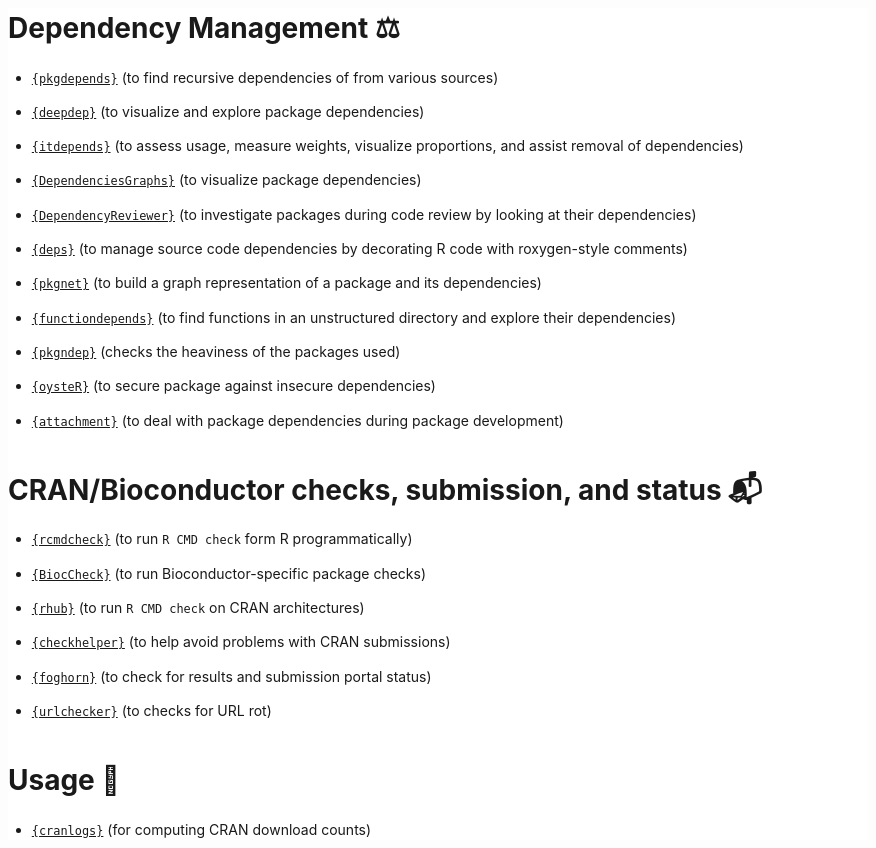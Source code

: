 # Dependency Management ⚖️

- [`{pkgdepends}`](https://cran.r-project.org/package=pkgdepends) (to find recursive dependencies of from various sources)

- [`{deepdep}`](https://cran.r-project.org/package=deepdep) (to visualize and explore package dependencies)

- [`{itdepends}`](https://github.com/r-lib/itdepends/) (to assess usage, measure weights, visualize proportions, and assist removal of dependencies)

- [`{DependenciesGraphs}`](https://github.com/datastorm-open/DependenciesGraphs/) (to visualize package dependencies)

- [`{DependencyReviewer}`]( https://CRAN.R-project.org/package=DependencyReviewer) (to investigate packages during code review by looking at their dependencies)

- [`{deps}`](https://hub.analythium.io/deps/) (to manage source code dependencies by decorating R code with roxygen-style comments)

- [`{pkgnet}`](https://uptake.github.io/pkgnet/) (to build a graph representation of a package and its dependencies)

- [`{functiondepends}`](https://cran.r-project.org/package=functiondepends) (to find functions in an unstructured directory and explore their dependencies)

- [`{pkgndep}`](https://cran.r-project.org/package=pkgndep) (checks the heaviness of the packages used)

- [`{oysteR}`](https://sonatype-nexus-community.github.io/oysteR/) (to secure package against insecure dependencies)

- [`{attachment}`](https://github.com/ThinkR-open/attachment/) (to deal with package dependencies during package development)

# CRAN/Bioconductor checks, submission, and status 📬

- [`{rcmdcheck}`](https://rcmdcheck.r-lib.org/) (to run `R CMD check` form R programmatically)

- [`{BiocCheck}`](https://github.com/Bioconductor/BiocCheck/) (to run Bioconductor-specific package checks)

- [`{rhub}`](https://cran.r-project.org/package=rhub) (to run `R CMD check` on CRAN architectures)

- [`{checkhelper}`](https://thinkr-open.github.io/checkhelper/) (to help avoid problems with CRAN submissions)

- [`{foghorn}`](https://cran.r-project.org/package=foghorn) (to check for results and submission portal status)

- [`{urlchecker}`](https://github.com/r-lib/urlchecker/) (to checks for URL rot)

# Usage 🙈

- [`{cranlogs}`](https://r-hub.github.io/cranlogs/) (for computing CRAN download counts)

